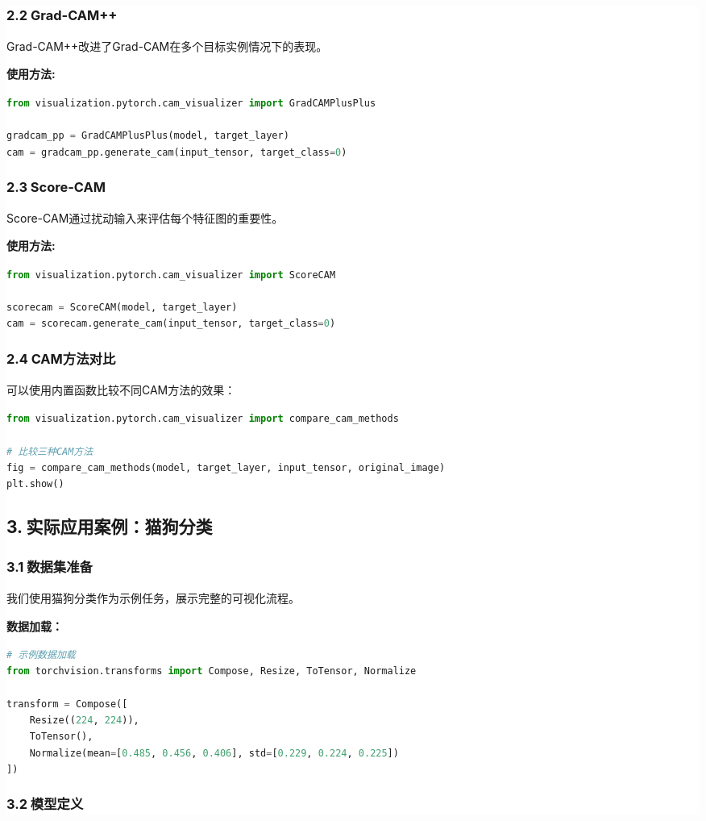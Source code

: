 ### 2.2 Grad-CAM++

Grad-CAM++改进了Grad-CAM在多个目标实例情况下的表现。

**使用方法:**
```python
from visualization.pytorch.cam_visualizer import GradCAMPlusPlus

gradcam_pp = GradCAMPlusPlus(model, target_layer)
cam = gradcam_pp.generate_cam(input_tensor, target_class=0)
```

### 2.3 Score-CAM

Score-CAM通过扰动输入来评估每个特征图的重要性。

**使用方法:**
```python
from visualization.pytorch.cam_visualizer import ScoreCAM

scorecam = ScoreCAM(model, target_layer)
cam = scorecam.generate_cam(input_tensor, target_class=0)
```

### 2.4 CAM方法对比

可以使用内置函数比较不同CAM方法的效果：

```python
from visualization.pytorch.cam_visualizer import compare_cam_methods

# 比较三种CAM方法
fig = compare_cam_methods(model, target_layer, input_tensor, original_image)
plt.show()
```

## 3. 实际应用案例：猫狗分类

### 3.1 数据集准备

我们使用猫狗分类作为示例任务，展示完整的可视化流程。

**数据加载：**
```python
# 示例数据加载
from torchvision.transforms import Compose, Resize, ToTensor, Normalize

transform = Compose([
    Resize((224, 224)),
    ToTensor(),
    Normalize(mean=[0.485, 0.456, 0.406], std=[0.229, 0.224, 0.225])
])
```

### 3.2 模型定义
